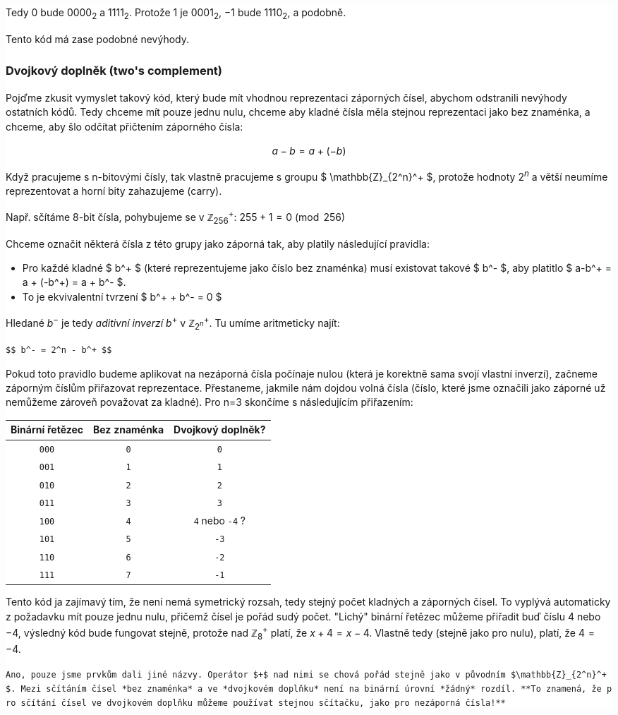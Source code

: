 Tedy $0$ bude $0000_2$ a $1111_2$. Protože $1$ je $0001_2$, $-1$ bude $1110_2$, a podobně.

Tento kód má zase podobné nevýhody.

### Dvojkový doplněk (two's complement)

Pojďme zkusit vymyslet takový kód, který bude mít vhodnou reprezentaci záporných čísel, abychom odstranili nevýhody ostatních kódů. Tedy chceme mít pouze jednu nulu, chceme aby kladné čísla měla stejnou reprezentaci jako bez znaménka, a chceme, aby šlo odčítat přičtením záporného čísla:

$$ a - b = a + (-b) $$

Když pracujeme s n-bitovými čísly, tak vlastně pracujeme s groupu $ \mathbb{Z}_{2^n}^+ $, protože hodnoty $2^n$ a větší neumíme reprezentovat a horní bity zahazujeme (carry).

Např. sčítáme 8-bit čísla, pohybujeme se v $\mathbb{Z}_{256}^+$: $255 + 1 = 0 \pmod{256}$

Chceme označit některá čísla z této grupy jako záporná tak, aby platily následující pravidla:

- Pro každé kladné $ b^+ $ (které reprezentujeme jako číslo bez znaménka) musí existovat takové $ b^- $, aby platitlo $ a-b^+ = a + (-b^+) = a + b^- $.
- To je ekvivalentní tvrzení $ b^+ + b^- = 0 $

Hledané $b^-$ je tedy *aditivní inverzí* $b^+$ v $\mathbb{Z}_{2^n}^+$. Tu umíme aritmeticky najít:

```admonish done title="Řešení",collapsible=true
$$ b^- = 2^n - b^+ $$
```

Pokud toto pravidlo budeme aplikovat na nezáporná čísla počínaje nulou (která je korektně sama svojí vlastní inverzí), začneme záporným číslům přiřazovat reprezentace. Přestaneme, jakmile nám dojdou volná čísla (číslo, které jsme označili jako záporné už nemůžeme zároveň považovat za kladné). Pro n=3 skončíme s následujícím přiřazením:

| Binární řetězec | Bez znaménka | Dvojkový doplněk? |
|:---:|:---:|:---:|
| `000` | `0` | `0` |
| `001` | `1` | `1` |
| `010` | `2` | `2` |
| `011` | `3` | `3` |
| `100` | `4` |  `4` nebo `-4` ?  |
| `101` | `5` | `-3` |
| `110` | `6` | `-2` |
| `111` | `7` | `-1` |

Tento kód ja zajímavý tím, že není nemá symetrický rozsah, tedy stejný počet kladných a záporných čísel. To vyplývá automaticky z požadavku mít pouze jednu nulu, přičemž čísel je pořád sudý počet. "Lichý" binární řetězec můžeme přiřadit buď číslu $4$ nebo $-4$, výsledný kód bude fungovat stejně, protože nad $\mathbb{Z}_8^+$ platí, že $x+4 = x-4$. Vlastně tedy (stejně jako pro nulu), platí, že $4 = -4$.

```admonish question title="Tvoří prvky dvojkového doplňku a sčítání stále grupu?",collapsible=true
Ano, pouze jsme prvkům dali jiné názvy. Operátor $+$ nad nimi se chová pořád stejně jako v původním $\mathbb{Z}_{2^n}^+$. Mezi sčítáním čísel *bez znaménka* a ve *dvojkovém doplňku* není na binární úrovní *žádný* rozdíl. **To znamená, že pro sčítání čísel ve dvojkovém doplňku můžeme používat stejnou sčítačku, jako pro nezáporná čísla!** 
```
